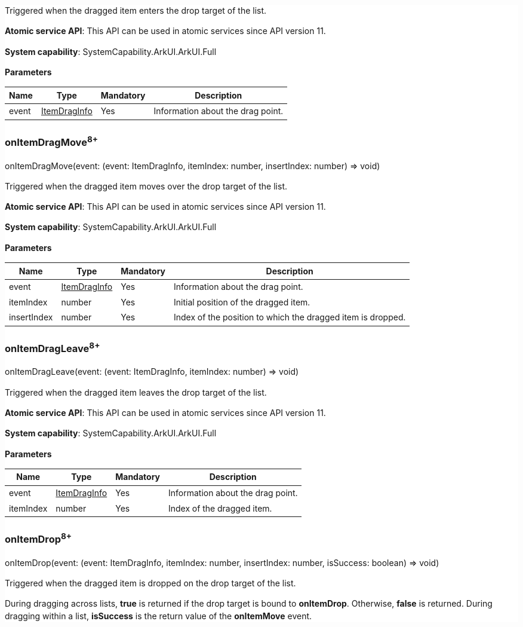 Triggered when the dragged item enters the drop target of the list.

**Atomic service API**: This API can be used in atomic services since API version 11.

**System capability**: SystemCapability.ArkUI.ArkUI.Full

**Parameters**

| Name| Type                                                     | Mandatory| Description          |
| ------ | --------------------------------------------------------- | ---- | -------------- |
| event  | [ItemDragInfo](ts-container-scrollable-common.md#itemdraginfo) | Yes  | Information about the drag point.|

### onItemDragMove<sup>8+</sup>

onItemDragMove(event: (event: ItemDragInfo, itemIndex: number, insertIndex: number) => void)

Triggered when the dragged item moves over the drop target of the list.

**Atomic service API**: This API can be used in atomic services since API version 11.

**System capability**: SystemCapability.ArkUI.ArkUI.Full

**Parameters**

| Name     | Type                                                     | Mandatory| Description          |
| ----------- | --------------------------------------------------------- | ---- | -------------- |
| event       | [ItemDragInfo](ts-container-scrollable-common.md#itemdraginfo) | Yes  | Information about the drag point.|
| itemIndex   | number                                                    | Yes  | Initial position of the dragged item.|
| insertIndex | number                                                    | Yes  | Index of the position to which the dragged item is dropped.|

### onItemDragLeave<sup>8+</sup>

onItemDragLeave(event: (event: ItemDragInfo, itemIndex: number) => void)

Triggered when the dragged item leaves the drop target of the list.

**Atomic service API**: This API can be used in atomic services since API version 11.

**System capability**: SystemCapability.ArkUI.ArkUI.Full

**Parameters**

| Name   | Type                                                     | Mandatory| Description                      |
| --------- | --------------------------------------------------------- | ---- | -------------------------- |
| event     | [ItemDragInfo](ts-container-scrollable-common.md#itemdraginfo) | Yes  | Information about the drag point.            |
| itemIndex | number                                                    | Yes  | Index of the dragged item.|

### onItemDrop<sup>8+</sup>

onItemDrop(event: (event: ItemDragInfo, itemIndex: number, insertIndex: number, isSuccess: boolean) => void)

Triggered when the dragged item is dropped on the drop target of the list.

During dragging across lists, **true** is returned if the drop target is bound to **onItemDrop**. Otherwise, **false** is returned. During dragging within a list, **isSuccess** is the return value of the **onItemMove** event.
